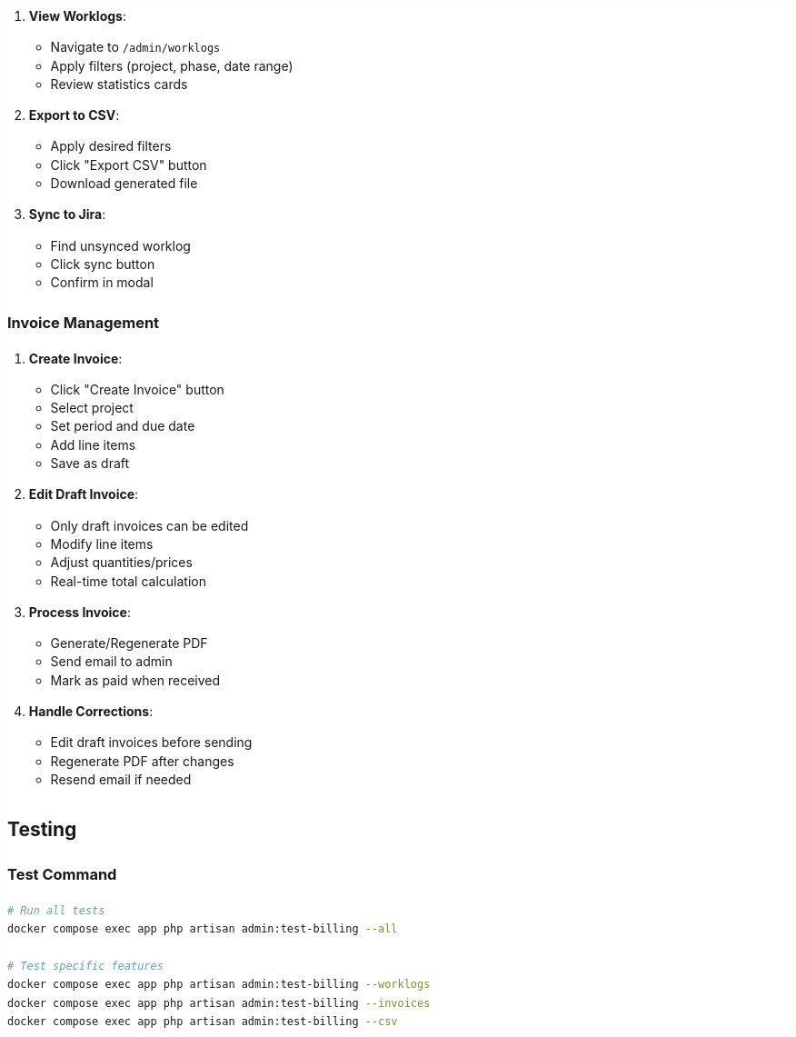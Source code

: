 1. **View Worklogs**:
   - Navigate to `/admin/worklogs`
   - Apply filters (project, phase, date range)
   - Review statistics cards

2. **Export to CSV**:
   - Apply desired filters
   - Click "Export CSV" button
   - Download generated file

3. **Sync to Jira**:
   - Find unsynced worklog
   - Click sync button
   - Confirm in modal

### Invoice Management

1. **Create Invoice**:
   - Click "Create Invoice" button
   - Select project
   - Set period and due date
   - Add line items
   - Save as draft

2. **Edit Draft Invoice**:
   - Only draft invoices can be edited
   - Modify line items
   - Adjust quantities/prices
   - Real-time total calculation

3. **Process Invoice**:
   - Generate/Regenerate PDF
   - Send email to admin
   - Mark as paid when received

4. **Handle Corrections**:
   - Edit draft invoices before sending
   - Regenerate PDF after changes
   - Resend email if needed

## Testing

### Test Command

```bash
# Run all tests
docker compose exec app php artisan admin:test-billing --all

# Test specific features
docker compose exec app php artisan admin:test-billing --worklogs
docker compose exec app php artisan admin:test-billing --invoices
docker compose exec app php artisan admin:test-billing --csv
```
